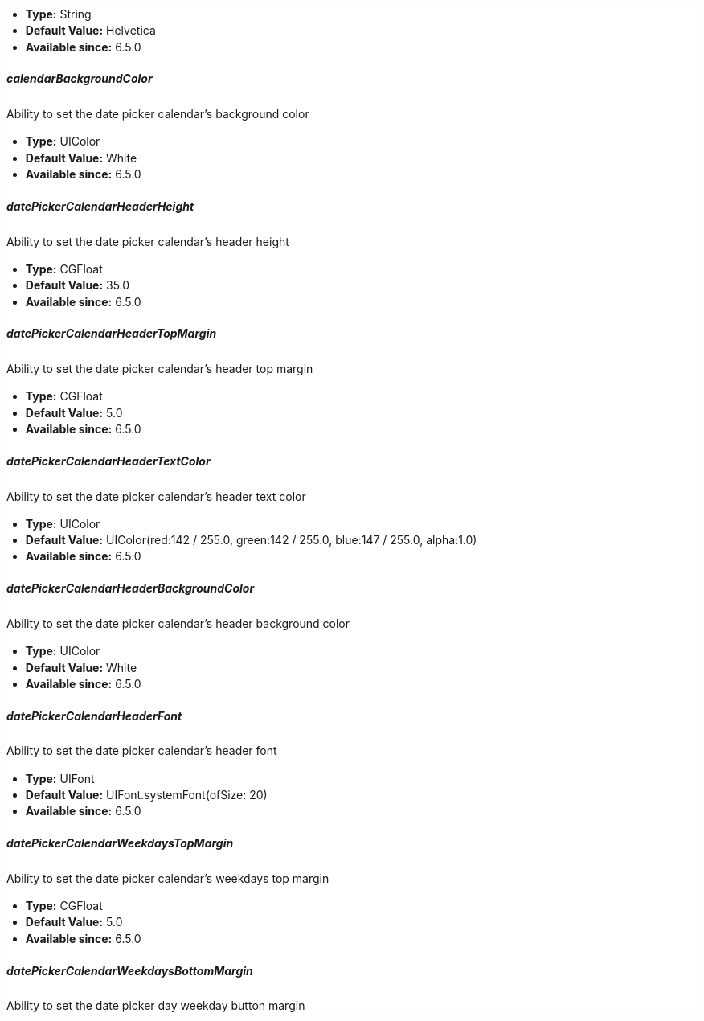 - **Type:** String
- **Default Value:** Helvetica
- **Available since:** 6.5.0

##### calendarBackgroundColor
Ability to set the date picker calendar’s background color

- **Type:** UIColor
- **Default Value:** White
- **Available since:** 6.5.0

##### datePickerCalendarHeaderHeight
Ability to set the date picker calendar’s header height

- **Type:** CGFloat
- **Default Value:** 35.0
- **Available since:** 6.5.0

##### datePickerCalendarHeaderTopMargin
Ability to set the date picker calendar’s header top margin

- **Type:** CGFloat
- **Default Value:** 5.0
- **Available since:** 6.5.0

##### datePickerCalendarHeaderTextColor
Ability to set the date picker calendar’s header text color

- **Type:** UIColor
- **Default Value:** UIColor(red:142 / 255.0, green:142 / 255.0, blue:147 / 255.0, alpha:1.0)
- **Available since:** 6.5.0

##### datePickerCalendarHeaderBackgroundColor
Ability to set the date picker calendar’s header background color

- **Type:** UIColor
- **Default Value:** White
- **Available since:** 6.5.0

##### datePickerCalendarHeaderFont
Ability to set the date picker calendar’s header font

- **Type:** UIFont
- **Default Value:** UIFont.systemFont(ofSize: 20)
- **Available since:** 6.5.0

##### datePickerCalendarWeekdaysTopMargin
Ability to set the date picker calendar’s weekdays top margin

- **Type:** CGFloat
- **Default Value:** 5.0
- **Available since:** 6.5.0

##### datePickerCalendarWeekdaysBottomMargin
Ability to set the date picker day weekday button margin

